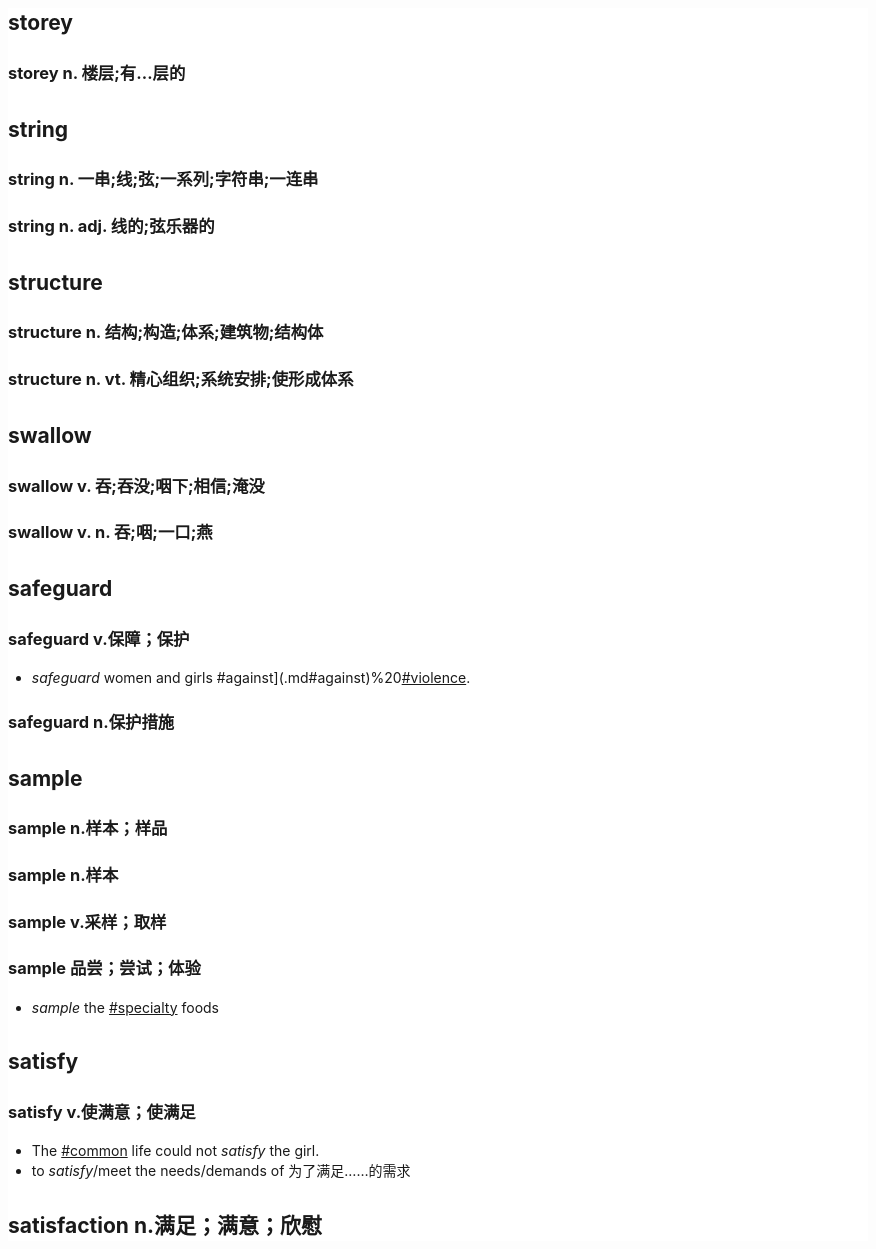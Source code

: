 ## storey
### storey n. 楼层;有…层的

## string
### string n. 一串;线;弦;一系列;字符串;一连串
### string n.  adj. 线的;弦乐器的

## structure
### structure n. 结构;构造;体系;建筑物;结构体
### structure n.  vt. 精心组织;系统安排;使形成体系

## swallow
### swallow v. 吞;吞没;咽下;相信;淹没
### swallow v.  n. 吞;咽;一口;燕


## safeguard
### safeguard v.保障；保护
- *safeguard* women and girls #against](.md#against)%20[#violence](.md#violence).

### safeguard n.保护措施


## sample
### sample n.样本；样品
### sample n.样本
### sample v.采样；取样
### sample 品尝；尝试；体验
- *sample* the [#specialty](.md#specialty) foods

## satisfy

### satisfy v.使满意；使满足

- The [#common](.md#common) life could not *satisfy* the girl.
- to *satisfy*/meet the needs/demands of 为了满足……的需求


## satisfaction n.满足；满意；欣慰
